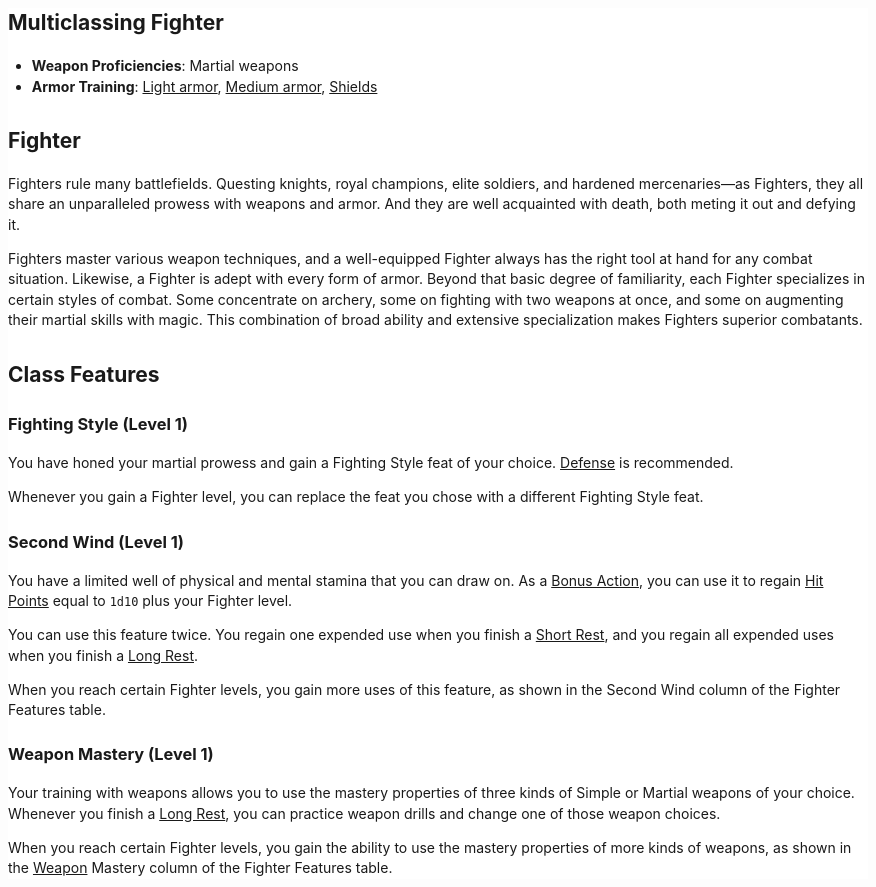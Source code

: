 ## Multiclassing Fighter

- **Weapon Proficiencies**: Martial weapons
- **Armor Training**: [Light armor](Misc%20Files/CLI/rules/item-types.md#Light%20Armor), [Medium armor](Misc%20Files/CLI/rules/item-types.md#Medium%20Armor), [Shields](Misc%20Files/CLI/compendium/items/shield-xphb.md)

## Fighter

Fighters rule many battlefields. Questing knights, royal champions, elite soldiers, and hardened mercenaries—as Fighters, they all share an unparalleled prowess with weapons and armor. And they are well acquainted with death, both meting it out and defying it.

Fighters master various weapon techniques, and a well-equipped Fighter always has the right tool at hand for any combat situation. Likewise, a Fighter is adept with every form of armor. Beyond that basic degree of familiarity, each Fighter specializes in certain styles of combat. Some concentrate on archery, some on fighting with two weapons at once, and some on augmenting their martial skills with magic. This combination of broad ability and extensive specialization makes Fighters superior combatants.

## Class Features

### Fighting Style (Level 1)

You have honed your martial prowess and gain a Fighting Style feat of your choice. [Defense](Misc%20Files/CLI/compendium/feats/defense-xphb.md) is recommended.

Whenever you gain a Fighter level, you can replace the feat you chose with a different Fighting Style feat.

### Second Wind (Level 1)

You have a limited well of physical and mental stamina that you can draw on. As a [Bonus Action](Misc%20Files/CLI/rules/variant-rules/bonus-action-xphb.md), you can use it to regain [Hit Points](Misc%20Files/CLI/rules/variant-rules/hit-points-xphb.md) equal to `1d10` plus your Fighter level.

You can use this feature twice. You regain one expended use when you finish a [Short Rest](Misc%20Files/CLI/rules/variant-rules/short-rest-xphb.md), and you regain all expended uses when you finish a [Long Rest](Misc%20Files/CLI/rules/variant-rules/long-rest-xphb.md).

When you reach certain Fighter levels, you gain more uses of this feature, as shown in the Second Wind column of the Fighter Features table.

### Weapon Mastery (Level 1)

Your training with weapons allows you to use the <span title="Player's Handbook (2024)">mastery properties</span> of three kinds of Simple or Martial weapons of your choice. Whenever you finish a [Long Rest](Misc%20Files/CLI/rules/variant-rules/long-rest-xphb.md), you can practice weapon drills and change one of those weapon choices.

When you reach certain Fighter levels, you gain the ability to use the <span title="Player's Handbook (2024)">mastery properties</span> of more kinds of weapons, as shown in the [Weapon](Misc%20Files/CLI/rules/variant-rules/weapon-xphb.md) Mastery column of the Fighter Features table.
